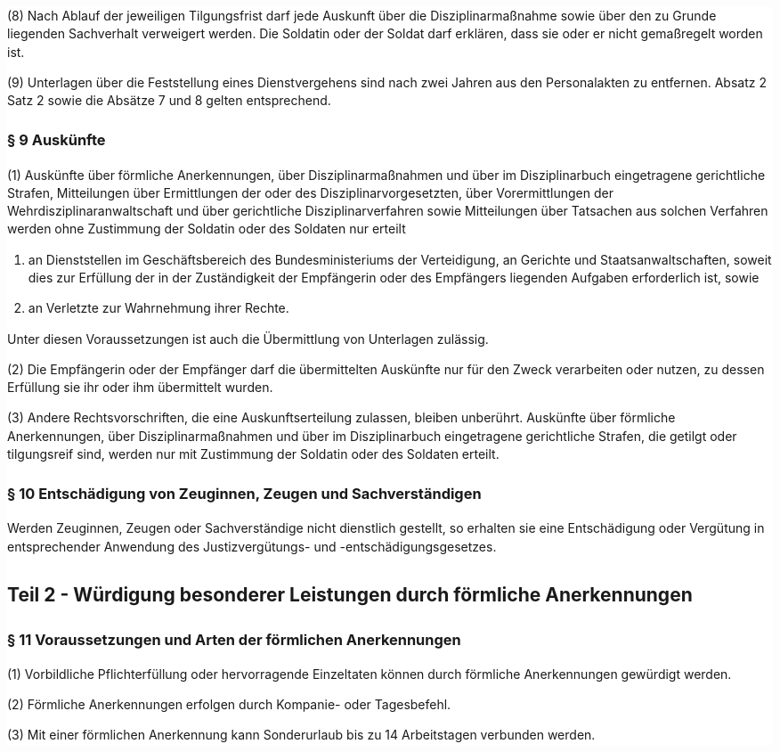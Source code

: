 (8) Nach Ablauf der jeweiligen Tilgungsfrist darf jede Auskunft über die Disziplinarmaßnahme sowie über den zu Grunde liegenden Sachverhalt verweigert werden. Die Soldatin oder der Soldat darf erklären, dass sie oder er nicht gemaßregelt worden ist.

(9) Unterlagen über die Feststellung eines Dienstvergehens sind nach zwei Jahren aus den Personalakten zu entfernen. Absatz 2 Satz 2 sowie die Absätze 7 und 8 gelten entsprechend.


### § 9 Auskünfte

(1) Auskünfte über förmliche Anerkennungen, über Disziplinarmaßnahmen und über im Disziplinarbuch eingetragene gerichtliche Strafen, Mitteilungen über Ermittlungen der oder des Disziplinarvorgesetzten, über Vorermittlungen der Wehrdisziplinaranwaltschaft und über gerichtliche Disziplinarverfahren sowie Mitteilungen über Tatsachen aus solchen Verfahren werden ohne Zustimmung der Soldatin oder des Soldaten nur erteilt

1.  an Dienststellen im Geschäftsbereich des Bundesministeriums der Verteidigung, an Gerichte und Staatsanwaltschaften, soweit dies zur Erfüllung der in der Zuständigkeit der Empfängerin oder des Empfängers liegenden Aufgaben erforderlich ist, sowie


2.  an Verletzte zur Wahrnehmung ihrer Rechte.



Unter diesen Voraussetzungen ist auch die Übermittlung von Unterlagen zulässig.

(2) Die Empfängerin oder der Empfänger darf die übermittelten Auskünfte nur für den Zweck verarbeiten oder nutzen, zu dessen Erfüllung sie ihr oder ihm übermittelt wurden.

(3) Andere Rechtsvorschriften, die eine Auskunftserteilung zulassen, bleiben unberührt. Auskünfte über förmliche Anerkennungen, über Disziplinarmaßnahmen und über im Disziplinarbuch eingetragene gerichtliche Strafen, die getilgt oder tilgungsreif sind, werden nur mit Zustimmung der Soldatin oder des Soldaten erteilt.


### § 10 Entschädigung von Zeuginnen, Zeugen und Sachverständigen

Werden Zeuginnen, Zeugen oder Sachverständige nicht dienstlich gestellt, so erhalten sie eine Entschädigung oder Vergütung in entsprechender Anwendung des Justizvergütungs- und -entschädigungsgesetzes.


## Teil 2 - Würdigung besonderer Leistungen durch förmliche Anerkennungen


### § 11 Voraussetzungen und Arten der förmlichen Anerkennungen

(1) Vorbildliche Pflichterfüllung oder hervorragende Einzeltaten können durch förmliche Anerkennungen gewürdigt werden.

(2) Förmliche Anerkennungen erfolgen durch Kompanie- oder Tagesbefehl.

(3) Mit einer förmlichen Anerkennung kann Sonderurlaub bis zu 14 Arbeitstagen verbunden werden.
